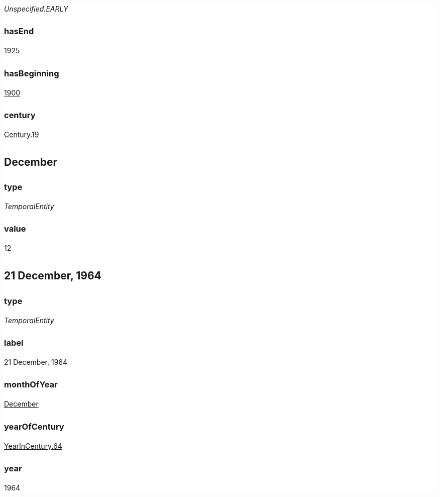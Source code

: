 
*Unspecified.EARLY*

### hasEnd


[1925](#1925)

### hasBeginning


[1900](#1900)

### century


[Century.19](#Century.19)

## December

### type


*TemporalEntity*

### value


12

## 21 December, 1964

### type


*TemporalEntity*

### label


21 December, 1964

### monthOfYear


[December](#December)

### yearOfCentury


[YearInCentury.64](#YearInCentury.64)

### year


1964
